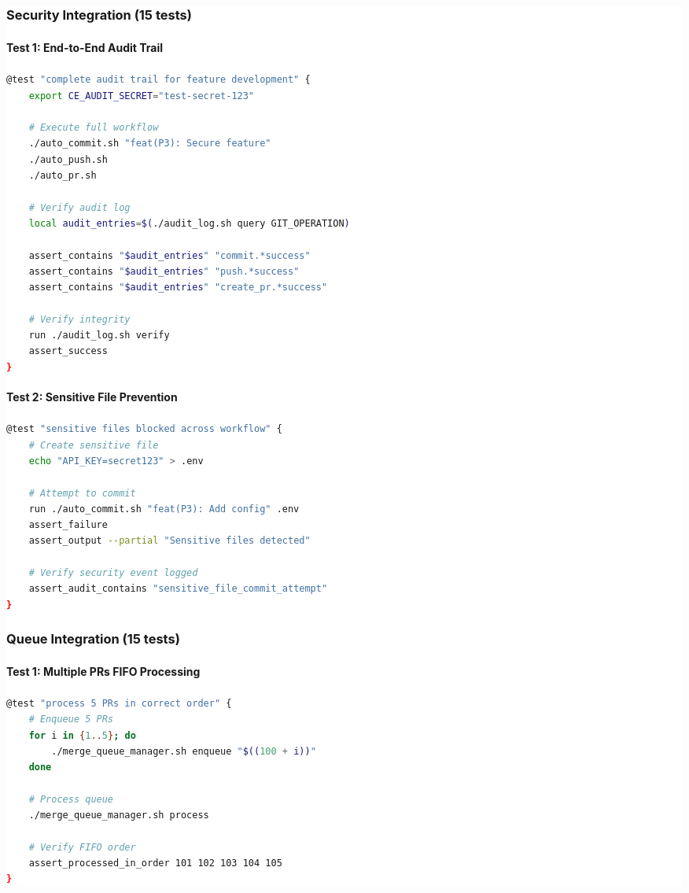### Security Integration (15 tests)

#### Test 1: End-to-End Audit Trail
```bash
@test "complete audit trail for feature development" {
    export CE_AUDIT_SECRET="test-secret-123"

    # Execute full workflow
    ./auto_commit.sh "feat(P3): Secure feature"
    ./auto_push.sh
    ./auto_pr.sh

    # Verify audit log
    local audit_entries=$(./audit_log.sh query GIT_OPERATION)

    assert_contains "$audit_entries" "commit.*success"
    assert_contains "$audit_entries" "push.*success"
    assert_contains "$audit_entries" "create_pr.*success"

    # Verify integrity
    run ./audit_log.sh verify
    assert_success
}
```

#### Test 2: Sensitive File Prevention
```bash
@test "sensitive files blocked across workflow" {
    # Create sensitive file
    echo "API_KEY=secret123" > .env

    # Attempt to commit
    run ./auto_commit.sh "feat(P3): Add config" .env
    assert_failure
    assert_output --partial "Sensitive files detected"

    # Verify security event logged
    assert_audit_contains "sensitive_file_commit_attempt"
}
```

### Queue Integration (15 tests)

#### Test 1: Multiple PRs FIFO Processing
```bash
@test "process 5 PRs in correct order" {
    # Enqueue 5 PRs
    for i in {1..5}; do
        ./merge_queue_manager.sh enqueue "$((100 + i))"
    done

    # Process queue
    ./merge_queue_manager.sh process

    # Verify FIFO order
    assert_processed_in_order 101 102 103 104 105
}
```
